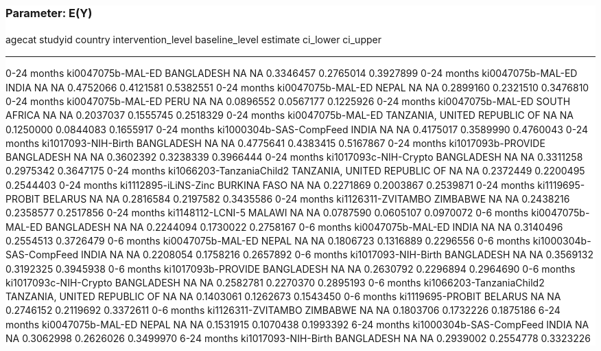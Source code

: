 
### Parameter: E(Y)


agecat        studyid                    country                        intervention_level   baseline_level     estimate    ci_lower    ci_upper
------------  -------------------------  -----------------------------  -------------------  ---------------  ----------  ----------  ----------
0-24 months   ki0047075b-MAL-ED          BANGLADESH                     NA                   NA                0.3346457   0.2765014   0.3927899
0-24 months   ki0047075b-MAL-ED          INDIA                          NA                   NA                0.4752066   0.4121581   0.5382551
0-24 months   ki0047075b-MAL-ED          NEPAL                          NA                   NA                0.2899160   0.2321510   0.3476810
0-24 months   ki0047075b-MAL-ED          PERU                           NA                   NA                0.0896552   0.0567177   0.1225926
0-24 months   ki0047075b-MAL-ED          SOUTH AFRICA                   NA                   NA                0.2037037   0.1555745   0.2518329
0-24 months   ki0047075b-MAL-ED          TANZANIA, UNITED REPUBLIC OF   NA                   NA                0.1250000   0.0844083   0.1655917
0-24 months   ki1000304b-SAS-CompFeed    INDIA                          NA                   NA                0.4175017   0.3589990   0.4760043
0-24 months   ki1017093-NIH-Birth        BANGLADESH                     NA                   NA                0.4775641   0.4383415   0.5167867
0-24 months   ki1017093b-PROVIDE         BANGLADESH                     NA                   NA                0.3602392   0.3238339   0.3966444
0-24 months   ki1017093c-NIH-Crypto      BANGLADESH                     NA                   NA                0.3311258   0.2975342   0.3647175
0-24 months   ki1066203-TanzaniaChild2   TANZANIA, UNITED REPUBLIC OF   NA                   NA                0.2372449   0.2200495   0.2544403
0-24 months   ki1112895-iLiNS-Zinc       BURKINA FASO                   NA                   NA                0.2271869   0.2003867   0.2539871
0-24 months   ki1119695-PROBIT           BELARUS                        NA                   NA                0.2816584   0.2197582   0.3435586
0-24 months   ki1126311-ZVITAMBO         ZIMBABWE                       NA                   NA                0.2438216   0.2358577   0.2517856
0-24 months   ki1148112-LCNI-5           MALAWI                         NA                   NA                0.0787590   0.0605107   0.0970072
0-6 months    ki0047075b-MAL-ED          BANGLADESH                     NA                   NA                0.2244094   0.1730022   0.2758167
0-6 months    ki0047075b-MAL-ED          INDIA                          NA                   NA                0.3140496   0.2554513   0.3726479
0-6 months    ki0047075b-MAL-ED          NEPAL                          NA                   NA                0.1806723   0.1316889   0.2296556
0-6 months    ki1000304b-SAS-CompFeed    INDIA                          NA                   NA                0.2208054   0.1758216   0.2657892
0-6 months    ki1017093-NIH-Birth        BANGLADESH                     NA                   NA                0.3569132   0.3192325   0.3945938
0-6 months    ki1017093b-PROVIDE         BANGLADESH                     NA                   NA                0.2630792   0.2296894   0.2964690
0-6 months    ki1017093c-NIH-Crypto      BANGLADESH                     NA                   NA                0.2582781   0.2270370   0.2895193
0-6 months    ki1066203-TanzaniaChild2   TANZANIA, UNITED REPUBLIC OF   NA                   NA                0.1403061   0.1262673   0.1543450
0-6 months    ki1119695-PROBIT           BELARUS                        NA                   NA                0.2746152   0.2119692   0.3372611
0-6 months    ki1126311-ZVITAMBO         ZIMBABWE                       NA                   NA                0.1803706   0.1732226   0.1875186
6-24 months   ki0047075b-MAL-ED          NEPAL                          NA                   NA                0.1531915   0.1070438   0.1993392
6-24 months   ki1000304b-SAS-CompFeed    INDIA                          NA                   NA                0.3062998   0.2626026   0.3499970
6-24 months   ki1017093-NIH-Birth        BANGLADESH                     NA                   NA                0.2939002   0.2554778   0.3323226